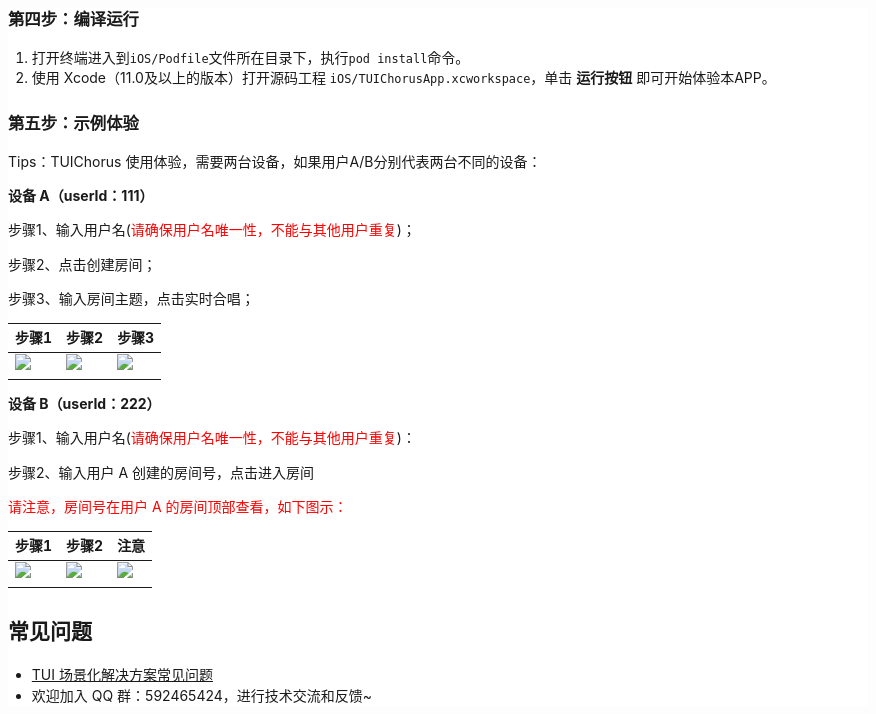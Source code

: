 ### 第四步：编译运行

1. 打开终端进入到`iOS/Podfile`文件所在目录下，执行`pod install`命令。
2. 使用 Xcode（11.0及以上的版本）打开源码工程 `iOS/TUIChorusApp.xcworkspace`，单击 **运行按钮** 即可开始体验本APP。

### 第五步：示例体验

Tips：TUIChorus 使用体验，需要两台设备，如果用户A/B分别代表两台不同的设备：

**设备 A（userId：111）**

步骤1、输入用户名(<font color=red>请确保用户名唯一性，不能与其他用户重复</font>)；

步骤2、点击创建房间；

步骤3、输入房间主题，点击实时合唱；

| 步骤1 | 步骤2 | 步骤3 | 
|---------|---------|---------|
|<img src="https://main.qcloudimg.com/raw/7507b977036da789712ad6638ac3180c.png" width="320"/>|<img src="https://main.qcloudimg.com/raw/40e7560dd7ddf856534022902dc1e8b5.png" width="320"/>|<img src="https://qcloudimg.tencent-cloud.cn/raw/f45a87624d99a47220001c8c4b87f533.png" width="320"/>|



**设备 B（userId：222）**

步骤1、输入用户名(<font color=red>请确保用户名唯一性，不能与其他用户重复</font>)：

步骤2、输入用户 A 创建的房间号，点击进入房间

<font color=red>请注意，房间号在用户 A 的房间顶部查看，如下图示：</font>

| 步骤1 | 步骤2 | 注意 | 
|---------|---------|---------|
|<img src="https://main.qcloudimg.com/raw/573cc79ddf42e42eebd19c98757d64b1.png" width="320"/>|<img src="https://main.qcloudimg.com/raw/ff4f8bf3a52d922e745387c36ef074d5.png" width="320"/>|<img src="https://main.qcloudimg.com/raw/fe8f0897fea336997cf5c51ead9cc6c7.png" width="320"/>|


## 常见问题

- [TUI 场景化解决方案常见问题](https://cloud.tencent.com/developer/article/1952880)
- 欢迎加入 QQ 群：592465424，进行技术交流和反馈~

